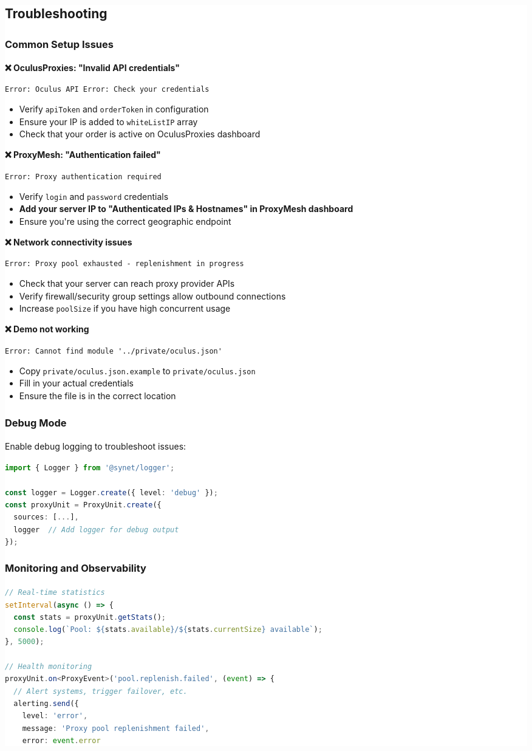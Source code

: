 ## Troubleshooting

### Common Setup Issues

**❌ OculusProxies: "Invalid API credentials"**
```
Error: Oculus API Error: Check your credentials
```
- Verify `apiToken` and `orderToken` in configuration
- Ensure your IP is added to `whiteListIP` array
- Check that your order is active on OculusProxies dashboard

**❌ ProxyMesh: "Authentication failed"**  
```
Error: Proxy authentication required
```
- Verify `login` and `password` credentials
- **Add your server IP to "Authenticated IPs & Hostnames" in ProxyMesh dashboard**
- Ensure you're using the correct geographic endpoint

**❌ Network connectivity issues**
```
Error: Proxy pool exhausted - replenishment in progress
```
- Check that your server can reach proxy provider APIs
- Verify firewall/security group settings allow outbound connections
- Increase `poolSize` if you have high concurrent usage

**❌ Demo not working**
```
Error: Cannot find module '../private/oculus.json'
```
- Copy `private/oculus.json.example` to `private/oculus.json`
- Fill in your actual credentials
- Ensure the file is in the correct location

### Debug Mode

Enable debug logging to troubleshoot issues:

```typescript
import { Logger } from '@synet/logger';

const logger = Logger.create({ level: 'debug' });
const proxyUnit = ProxyUnit.create({
  sources: [...],
  logger  // Add logger for debug output
});
```


### Monitoring and Observability

```typescript
// Real-time statistics
setInterval(async () => {
  const stats = proxyUnit.getStats();
  console.log(`Pool: ${stats.available}/${stats.currentSize} available`);
}, 5000);

// Health monitoring
proxyUnit.on<ProxyEvent>('pool.replenish.failed', (event) => {
  // Alert systems, trigger failover, etc.
  alerting.send({
    level: 'error',
    message: 'Proxy pool replenishment failed',
    error: event.error
```